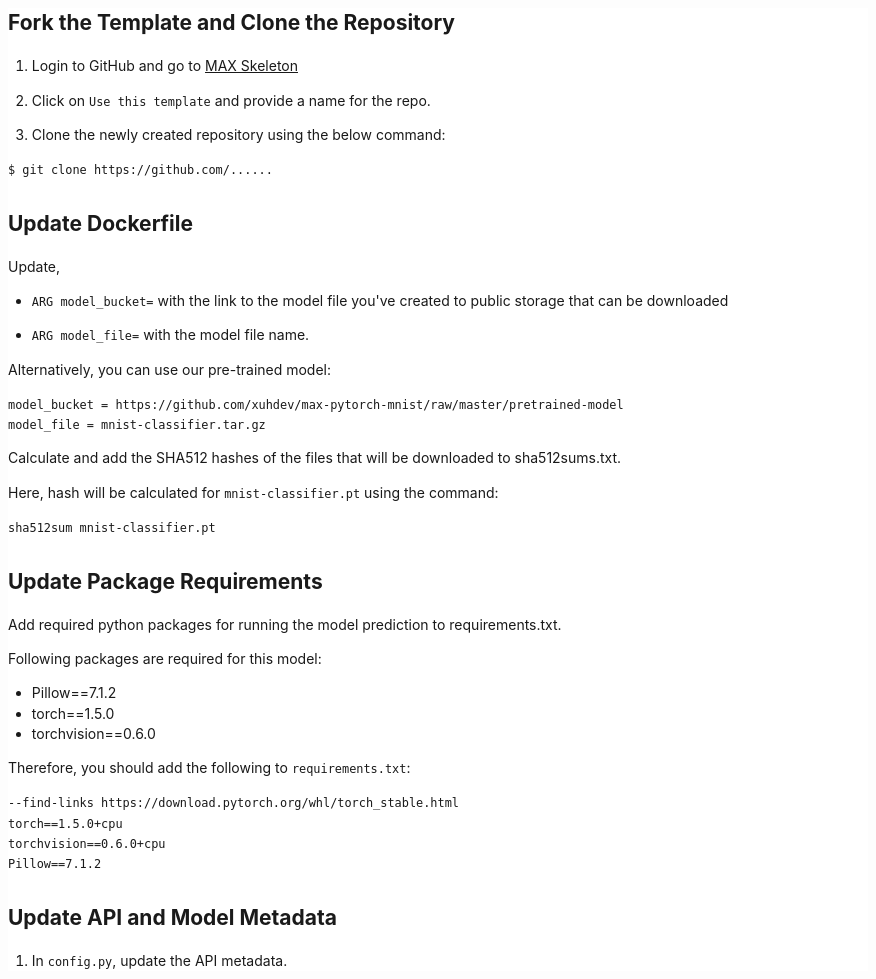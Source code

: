 ## Fork the Template and Clone the Repository

1. Login to GitHub and go to [MAX Skeleton](https://github.com/IBM/MAX-Skeleton)

2. Click on `Use this template` and provide a name for the repo.

3. Clone the newly created repository using the below command:

```bash
$ git clone https://github.com/......
```

## Update Dockerfile

Update,

- `ARG model_bucket=` with the link to the model file you've created to public storage that can be downloaded

- `ARG model_file=` with the model file name.

Alternatively, you can use our pre-trained model:

```
model_bucket = https://github.com/xuhdev/max-pytorch-mnist/raw/master/pretrained-model
model_file = mnist-classifier.tar.gz
```

Calculate and add the SHA512 hashes of the files that will be downloaded to sha512sums.txt.

Here, hash will be calculated for `mnist-classifier.pt` using the command:

```
sha512sum mnist-classifier.pt
```

## Update Package Requirements

Add required python packages for running the model prediction to requirements.txt.

Following packages are required for this model:

   - Pillow==7.1.2
   - torch==1.5.0
   - torchvision==0.6.0

Therefore, you should add the following to `requirements.txt`:

```
--find-links https://download.pytorch.org/whl/torch_stable.html
torch==1.5.0+cpu
torchvision==0.6.0+cpu
Pillow==7.1.2
```

## Update API and Model Metadata

1. In `config.py`, update the API metadata.
